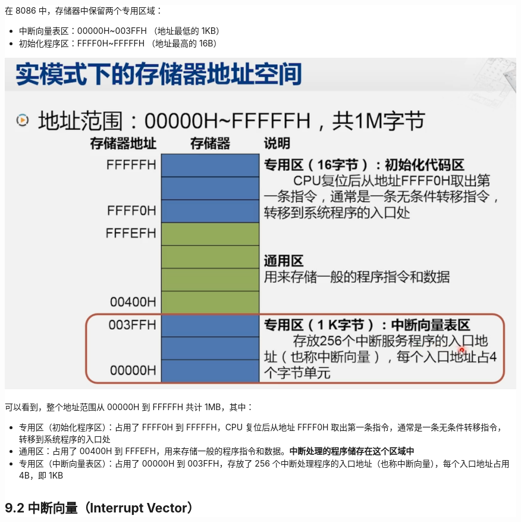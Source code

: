 在 8086 中，存储器中保留两个专用区域：

-   中断向量表区：00000H~003FFH （地址最低的 1KB）
-   初始化程序区：FFFF0H~FFFFFH （地址最高的 16B）

![address_graph](9.中断和异常.assets/address_graph.png)

可以看到，整个地址范围从 00000H 到 FFFFFH 共计 1MB，其中：

-   专用区（初始化程序区）：占用了 FFFF0H 到 FFFFFH，CPU 复位后从地址 FFFF0H 取出第一条指令，通常是一条无条件转移指令， 转移到系统程序的入口处
-   通用区：占用了 00400H 到 FFFEFH，用来存储一般的程序指令和数据。**中断处理的程序储存在这个区域中**
-   专用区（中断向量表区）：占用了 00000H 到 003FFH，存放了 256 个中断处理程序的入口地址（也称中断向量），每个入口地址占用 4B，即 1KB

## 9.2 中断向量（Interrupt Vector）
